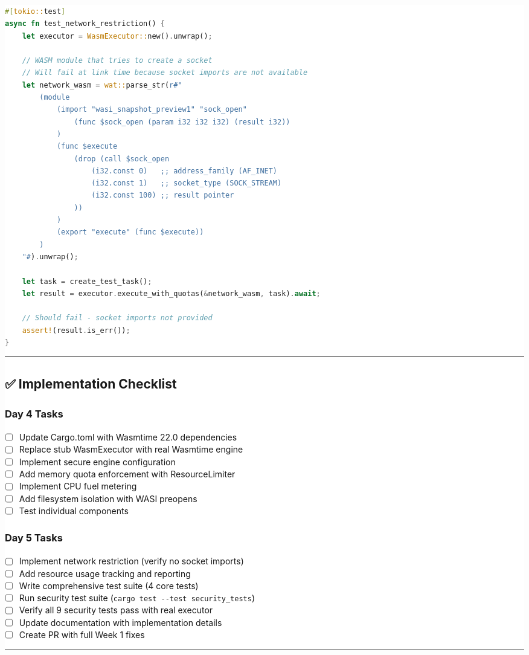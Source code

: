 ```rust
#[tokio::test]
async fn test_network_restriction() {
    let executor = WasmExecutor::new().unwrap();
    
    // WASM module that tries to create a socket
    // Will fail at link time because socket imports are not available
    let network_wasm = wat::parse_str(r#"
        (module
            (import "wasi_snapshot_preview1" "sock_open"
                (func $sock_open (param i32 i32 i32) (result i32))
            )
            (func $execute
                (drop (call $sock_open
                    (i32.const 0)   ;; address_family (AF_INET)
                    (i32.const 1)   ;; socket_type (SOCK_STREAM)
                    (i32.const 100) ;; result pointer
                ))
            )
            (export "execute" (func $execute))
        )
    "#).unwrap();
    
    let task = create_test_task();
    let result = executor.execute_with_quotas(&network_wasm, task).await;
    
    // Should fail - socket imports not provided
    assert!(result.is_err());
}
```

---

## ✅ Implementation Checklist

### Day 4 Tasks
- [ ] Update Cargo.toml with Wasmtime 22.0 dependencies
- [ ] Replace stub WasmExecutor with real Wasmtime engine
- [ ] Implement secure engine configuration
- [ ] Add memory quota enforcement with ResourceLimiter
- [ ] Implement CPU fuel metering
- [ ] Add filesystem isolation with WASI preopens
- [ ] Test individual components

### Day 5 Tasks
- [ ] Implement network restriction (verify no socket imports)
- [ ] Add resource usage tracking and reporting
- [ ] Write comprehensive test suite (4 core tests)
- [ ] Run security test suite (`cargo test --test security_tests`)
- [ ] Verify all 9 security tests pass with real executor
- [ ] Update documentation with implementation details
- [ ] Create PR with full Week 1 fixes

---